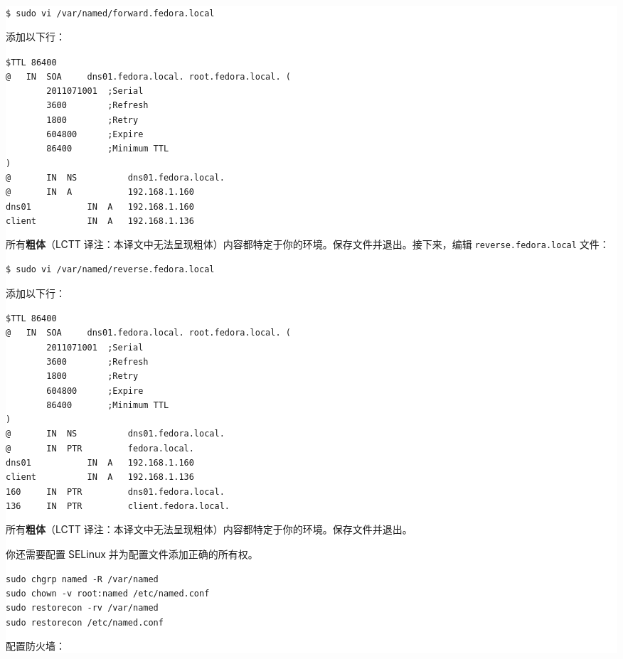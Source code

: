 ```shell
$ sudo vi /var/named/forward.fedora.local
```

添加以下行：

```shell
$TTL 86400
@   IN  SOA     dns01.fedora.local. root.fedora.local. (
        2011071001  ;Serial
        3600        ;Refresh
        1800        ;Retry
        604800      ;Expire
        86400       ;Minimum TTL
)
@       IN  NS          dns01.fedora.local.
@       IN  A           192.168.1.160
dns01           IN  A   192.168.1.160
client          IN  A   192.168.1.136
```

所有**粗体**（LCTT 译注：本译文中无法呈现粗体）内容都特定于你的环境。保存文件并退出。接下来，编辑 `reverse.fedora.local` 文件：

```shell
$ sudo vi /var/named/reverse.fedora.local
```

添加以下行：

```shell
$TTL 86400
@   IN  SOA     dns01.fedora.local. root.fedora.local. (
        2011071001  ;Serial
        3600        ;Refresh
        1800        ;Retry
        604800      ;Expire
        86400       ;Minimum TTL
)
@       IN  NS          dns01.fedora.local.
@       IN  PTR         fedora.local.
dns01           IN  A   192.168.1.160
client          IN  A   192.168.1.136
160     IN  PTR         dns01.fedora.local.
136     IN  PTR         client.fedora.local.
```

所有**粗体**（LCTT 译注：本译文中无法呈现粗体）内容都特定于你的环境。保存文件并退出。

你还需要配置 SELinux 并为配置文件添加正确的所有权。

```shell
sudo chgrp named -R /var/named
sudo chown -v root:named /etc/named.conf
sudo restorecon -rv /var/named
sudo restorecon /etc/named.conf
```

配置防火墙：
